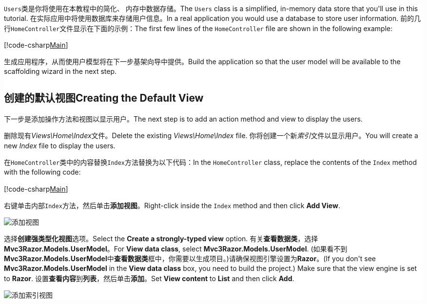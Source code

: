 <span data-ttu-id="2f21a-141">`Users`类是你将使用在本教程中的简化、 内存中数据存储。</span><span class="sxs-lookup"><span data-stu-id="2f21a-141">The `Users` class is a simplified, in-memory data store that you'll use in this tutorial.</span></span> <span data-ttu-id="2f21a-142">在实际应用中将使用数据库来存储用户信息。</span><span class="sxs-lookup"><span data-stu-id="2f21a-142">In a real application you would use a database to store user information.</span></span> <span data-ttu-id="2f21a-143">前的几行`HomeController`文件显示在下面的示例：</span><span class="sxs-lookup"><span data-stu-id="2f21a-143">The first few lines of the `HomeController` file are shown in the following example:</span></span>

[!code-csharp[Main](creating-a-mvc-3-application-with-razor-and-unobtrusive-javascript/samples/sample5.cs)]

<span data-ttu-id="2f21a-144">生成应用程序，从而使用户模型将在下一步基架向导中提供。</span><span class="sxs-lookup"><span data-stu-id="2f21a-144">Build the application so that the user model will be available to the scaffolding wizard in the next step.</span></span>

## <a name="creating-the-default-view"></a><span data-ttu-id="2f21a-145">创建的默认视图</span><span class="sxs-lookup"><span data-stu-id="2f21a-145">Creating the Default View</span></span>

<span data-ttu-id="2f21a-146">下一步是添加操作方法和视图以显示用户。</span><span class="sxs-lookup"><span data-stu-id="2f21a-146">The next step is to add an action method and view to display the users.</span></span>

<span data-ttu-id="2f21a-147">删除现有*Views\Home\Index*文件。</span><span class="sxs-lookup"><span data-stu-id="2f21a-147">Delete the existing *Views\Home\Index* file.</span></span> <span data-ttu-id="2f21a-148">你将创建一个新*索引*文件以显示用户。</span><span class="sxs-lookup"><span data-stu-id="2f21a-148">You will create a new *Index* file to display the users.</span></span>

<span data-ttu-id="2f21a-149">在`HomeController`类中的内容替换`Index`方法替换为以下代码：</span><span class="sxs-lookup"><span data-stu-id="2f21a-149">In the `HomeController` class, replace the contents of the `Index` method with the following code:</span></span>

[!code-csharp[Main](creating-a-mvc-3-application-with-razor-and-unobtrusive-javascript/samples/sample6.cs)]

<span data-ttu-id="2f21a-150">右键单击内部`Index`方法，然后单击**添加视图**。</span><span class="sxs-lookup"><span data-stu-id="2f21a-150">Right-click inside the `Index` method and then click **Add View**.</span></span>

![添加视图](creating-a-mvc-3-application-with-razor-and-unobtrusive-javascript/_static/image7.png)

<span data-ttu-id="2f21a-152">选择**创建强类型化视图**选项。</span><span class="sxs-lookup"><span data-stu-id="2f21a-152">Select the **Create a strongly-typed view** option.</span></span> <span data-ttu-id="2f21a-153">有关**查看数据类**，选择**Mvc3Razor.Models.UserModel**。</span><span class="sxs-lookup"><span data-stu-id="2f21a-153">For **View data class**, select **Mvc3Razor.Models.UserModel**.</span></span> <span data-ttu-id="2f21a-154">(如果看不到**Mvc3Razor.Models.UserModel**中**查看数据类**框中，你需要以生成项目。)请确保视图引擎设置为**Razor**。</span><span class="sxs-lookup"><span data-stu-id="2f21a-154">(If you don't see **Mvc3Razor.Models.UserModel** in the **View data class** box, you need to build the project.) Make sure that the view engine is set to **Razor**.</span></span> <span data-ttu-id="2f21a-155">设置**查看内容**到**列表**，然后单击**添加**。</span><span class="sxs-lookup"><span data-stu-id="2f21a-155">Set **View content** to **List** and then click **Add**.</span></span>

![添加索引视图](creating-a-mvc-3-application-with-razor-and-unobtrusive-javascript/_static/image8.png)
